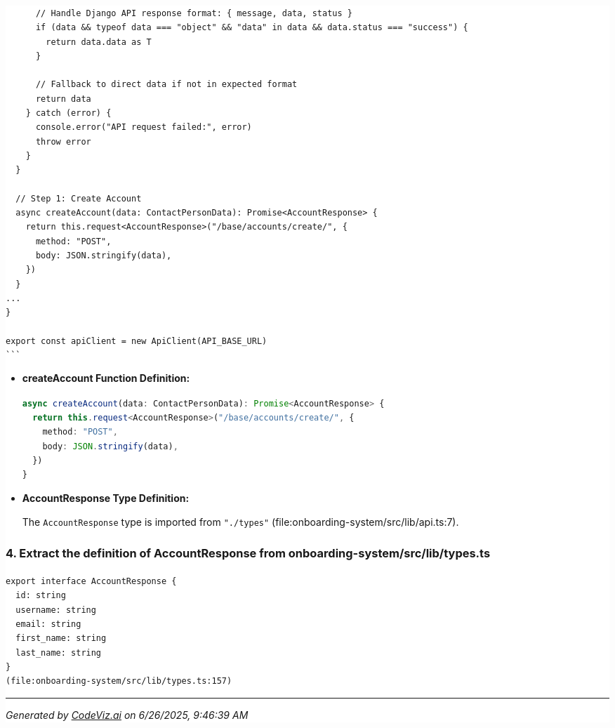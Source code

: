           // Handle Django API response format: { message, data, status }
          if (data && typeof data === "object" && "data" in data && data.status === "success") {
            return data.data as T
          }

          // Fallback to direct data if not in expected format
          return data
        } catch (error) {
          console.error("API request failed:", error)
          throw error
        }
      }

      // Step 1: Create Account
      async createAccount(data: ContactPersonData): Promise<AccountResponse> {
        return this.request<AccountResponse>("/base/accounts/create/", {
          method: "POST",
          body: JSON.stringify(data),
        })
      }
    ...
    }

    export const apiClient = new ApiClient(API_BASE_URL)
    ```

*   **createAccount Function Definition:**

    ```typescript
    async createAccount(data: ContactPersonData): Promise<AccountResponse> {
      return this.request<AccountResponse>("/base/accounts/create/", {
        method: "POST",
        body: JSON.stringify(data),
      })
    }
    ```

*   **AccountResponse Type Definition:**

    The `AccountResponse` type is imported from `"./types"` (file:onboarding-system/src/lib/api.ts:7).

### 4. Extract the definition of AccountResponse from onboarding-system/src/lib/types.ts
```text
export interface AccountResponse {
  id: string
  username: string
  email: string
  first_name: string
  last_name: string
}
(file:onboarding-system/src/lib/types.ts:157)
```

---
*Generated by [CodeViz.ai](https://codeviz.ai) on 6/26/2025, 9:46:39 AM*
